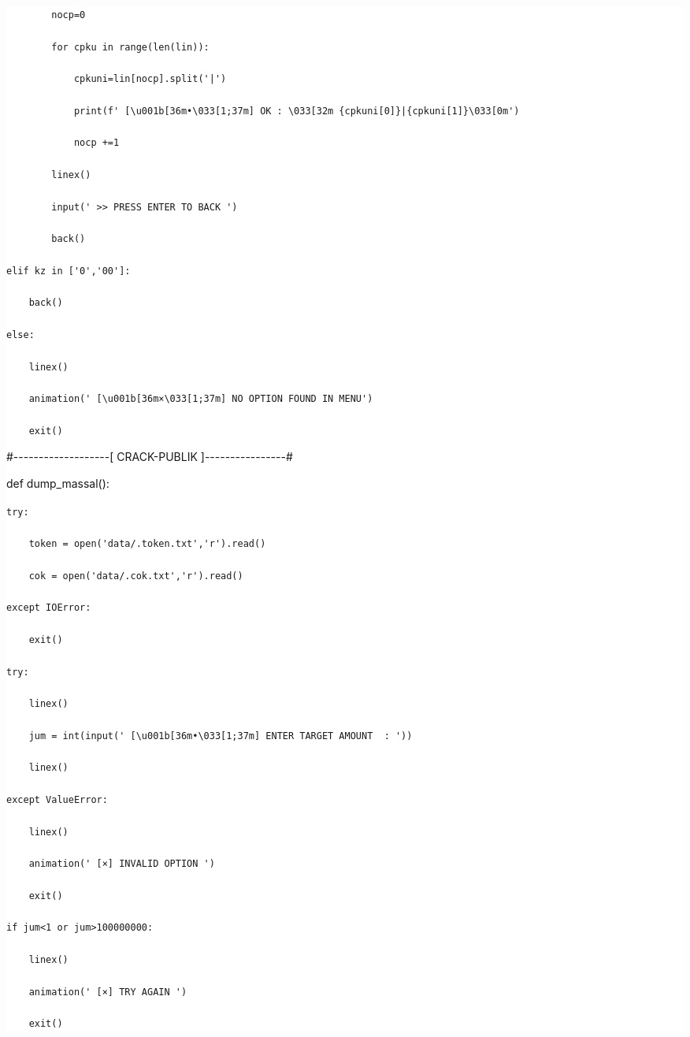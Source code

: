 			nocp=0

			for cpku in range(len(lin)):

				cpkuni=lin[nocp].split('|')

				print(f' [\u001b[36m•\033[1;37m] OK : \033[32m {cpkuni[0]}|{cpkuni[1]}\033[0m')

				nocp +=1

			linex()

			input(' >> PRESS ENTER TO BACK ')

			back()

	elif kz in ['0','00']:

		back()

	else:

		linex()

		animation(' [\u001b[36m×\033[1;37m] NO OPTION FOUND IN MENU')

		exit()

#-------------------[ CRACK-PUBLIK ]----------------#

def dump_massal():

	try:

		token = open('data/.token.txt','r').read()

		cok = open('data/.cok.txt','r').read()

	except IOError:

		exit()

	try:

		linex()

		jum = int(input(' [\u001b[36m•\033[1;37m] ENTER TARGET AMOUNT  : '))

		linex()

	except ValueError:

		linex()

		animation(' [×] INVALID OPTION ')

		exit()

	if jum<1 or jum>100000000:

		linex()

		animation(' [×] TRY AGAIN ')

		exit()
